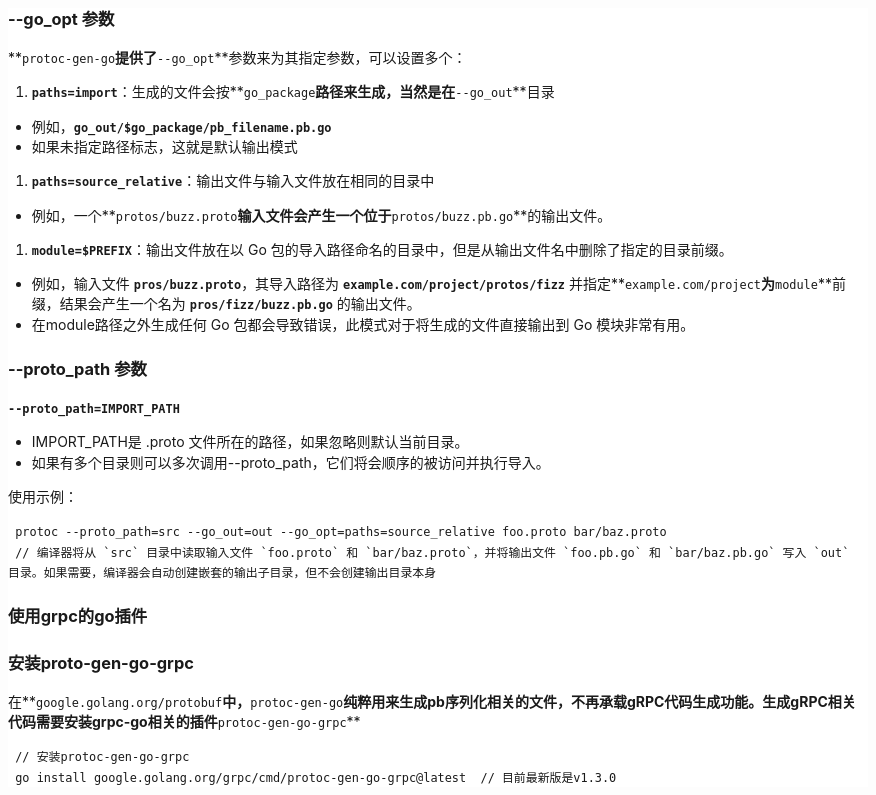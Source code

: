 

### --go_opt 参数



**`protoc-gen-go`**提供了**`--go_opt`**参数来为其指定参数，可以设置多个：



1. **`paths=import`**：生成的文件会按**`go_package`**路径来生成，当然是在**`--go_out`**目录

- 例如，**`go_out/$go_package/pb_filename.pb.go`**
- 如果未指定路径标志，这就是默认输出模式



1. **`paths=source_relative`**：输出文件与输入文件放在相同的目录中

- 例如，一个**`protos/buzz.proto`**输入文件会产生一个位于**`protos/buzz.pb.go`**的输出文件。



1. **`module=$PREFIX`**：输出文件放在以 Go 包的导入路径命名的目录中，但是从输出文件名中删除了指定的目录前缀。

- 例如，输入文件 **`pros/buzz.proto`**，其导入路径为 **`example.com/project/protos/fizz`** 并指定**`example.com/project`**为**`module`**前缀，结果会产生一个名为 **`pros/fizz/buzz.pb.go`** 的输出文件。
- 在module路径之外生成任何 Go 包都会导致错误，此模式对于将生成的文件直接输出到 Go 模块非常有用。

### --proto_path 参数



**`--proto_path=IMPORT_PATH`**



- IMPORT_PATH是 .proto 文件所在的路径，如果忽略则默认当前目录。
- 如果有多个目录则可以多次调用--proto_path，它们将会顺序的被访问并执行导入。



使用示例：



```text
 protoc --proto_path=src --go_out=out --go_opt=paths=source_relative foo.proto bar/baz.proto
 // 编译器将从 `src` 目录中读取输入文件 `foo.proto` 和 `bar/baz.proto`，并将输出文件 `foo.pb.go` 和 `bar/baz.pb.go` 写入 `out` 目录。如果需要，编译器会自动创建嵌套的输出子目录，但不会创建输出目录本身
```



### 使用grpc的go插件



### 安装proto-gen-go-grpc



在**`google.golang.org/protobuf`**中，**`protoc-gen-go`**纯粹用来生成pb序列化相关的文件，不再承载gRPC代码生成功能。生成gRPC相关代码需要安装grpc-go相关的插件**`protoc-gen-go-grpc`**



```text
 // 安装protoc-gen-go-grpc
 go install google.golang.org/grpc/cmd/protoc-gen-go-grpc@latest  // 目前最新版是v1.3.0
```
